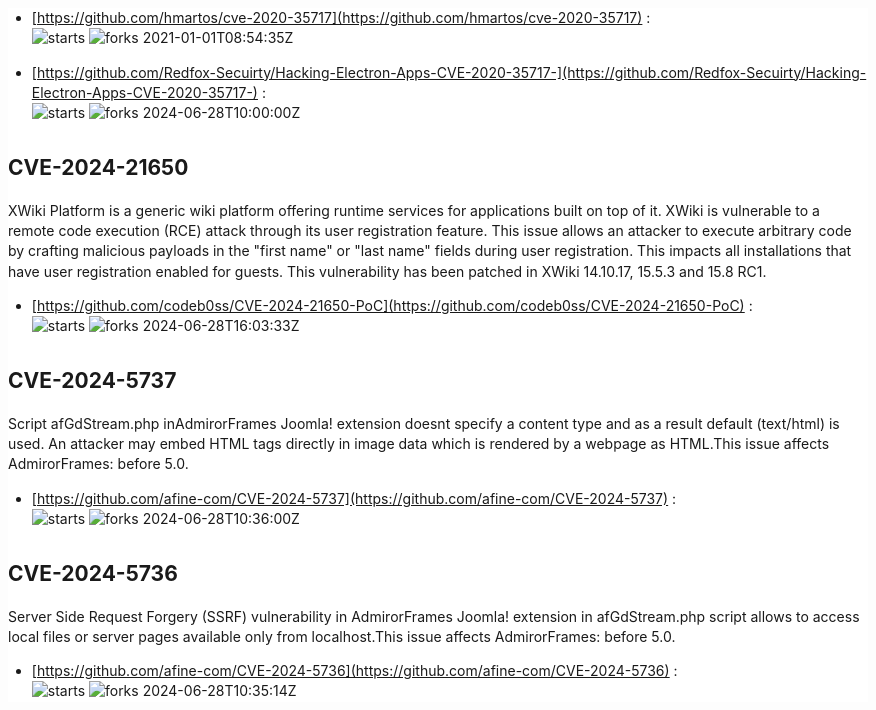 - [https://github.com/hmartos/cve-2020-35717](https://github.com/hmartos/cve-2020-35717) :  
![starts](https://img.shields.io/github/stars/hmartos/cve-2020-35717.svg) 
![forks](https://img.shields.io/github/forks/hmartos/cve-2020-35717.svg) 
2021-01-01T08:54:35Z

- [https://github.com/Redfox-Secuirty/Hacking-Electron-Apps-CVE-2020-35717-](https://github.com/Redfox-Secuirty/Hacking-Electron-Apps-CVE-2020-35717-) :  
![starts](https://img.shields.io/github/stars/Redfox-Secuirty/Hacking-Electron-Apps-CVE-2020-35717-.svg) 
![forks](https://img.shields.io/github/forks/Redfox-Secuirty/Hacking-Electron-Apps-CVE-2020-35717-.svg) 
2024-06-28T10:00:00Z

## CVE-2024-21650
 XWiki Platform is a generic wiki platform offering runtime services for applications built on top of it. XWiki is vulnerable to a remote code execution (RCE) attack through its user registration feature. This issue allows an attacker to execute arbitrary code by crafting malicious payloads in the "first name" or "last name" fields during user registration. This impacts all installations that have user registration enabled for guests. This vulnerability has been patched in XWiki 14.10.17, 15.5.3 and 15.8 RC1.

- [https://github.com/codeb0ss/CVE-2024-21650-PoC](https://github.com/codeb0ss/CVE-2024-21650-PoC) :  
![starts](https://img.shields.io/github/stars/codeb0ss/CVE-2024-21650-PoC.svg) 
![forks](https://img.shields.io/github/forks/codeb0ss/CVE-2024-21650-PoC.svg) 
2024-06-28T16:03:33Z

## CVE-2024-5737
 Script afGdStream.php inAdmirorFrames Joomla! extension doesnt specify a content type and as a result default (text/html) is used. An attacker may embed HTML tags directly in image data which is rendered by a webpage as HTML.This issue affects AdmirorFrames: before 5.0.

- [https://github.com/afine-com/CVE-2024-5737](https://github.com/afine-com/CVE-2024-5737) :  
![starts](https://img.shields.io/github/stars/afine-com/CVE-2024-5737.svg) 
![forks](https://img.shields.io/github/forks/afine-com/CVE-2024-5737.svg) 
2024-06-28T10:36:00Z

## CVE-2024-5736
 Server Side Request Forgery (SSRF) vulnerability in AdmirorFrames Joomla! extension in afGdStream.php script allows to access local files or server pages available only from localhost.This issue affects AdmirorFrames: before 5.0.

- [https://github.com/afine-com/CVE-2024-5736](https://github.com/afine-com/CVE-2024-5736) :  
![starts](https://img.shields.io/github/stars/afine-com/CVE-2024-5736.svg) 
![forks](https://img.shields.io/github/forks/afine-com/CVE-2024-5736.svg) 
2024-06-28T10:35:14Z
